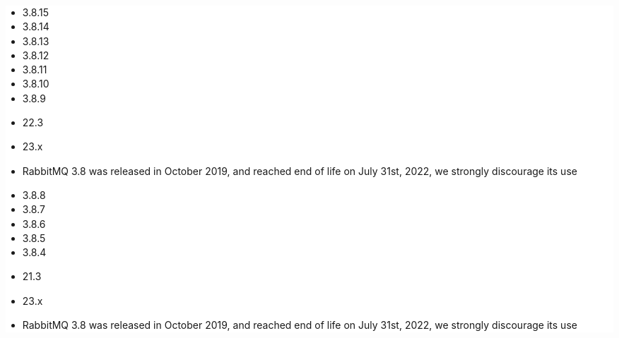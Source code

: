   <tr>
    <td>
      <ul>
        <li>3.8.15</li>
        <li>3.8.14</li>
        <li>3.8.13</li>
        <li>3.8.12</li>
        <li>3.8.11</li>
        <li>3.8.10</li>
        <li>3.8.9</li>
      </ul>
    </td>
    <td>
      <ul>
        <li>22.3</li>
      </ul>
    </td>
    <td>
      <ul>
        <li>23.x</li>
      </ul>
    </td>
    <td>
      <ul class="notes">
        <li>RabbitMQ 3.8 was released in October 2019, and reached end of life on July 31st, 2022, we strongly discourage its use</li>
      </ul>
    </td>
  </tr>

  <tr>
    <td>
      <ul>
        <li>3.8.8</li>
        <li>3.8.7</li>
        <li>3.8.6</li>
        <li>3.8.5</li>
        <li>3.8.4</li>
      </ul>
    </td>
    <td>
      <ul>
        <li>21.3</li>
      </ul>
    </td>
    <td>
      <ul>
        <li>23.x</li>
      </ul>
    </td>
    <td>
      <ul class="notes">
        <li>RabbitMQ 3.8 was released in October 2019, and reached end of life on July 31st, 2022, we strongly discourage its use</li>
      </ul>
    </td>
  </tr>
